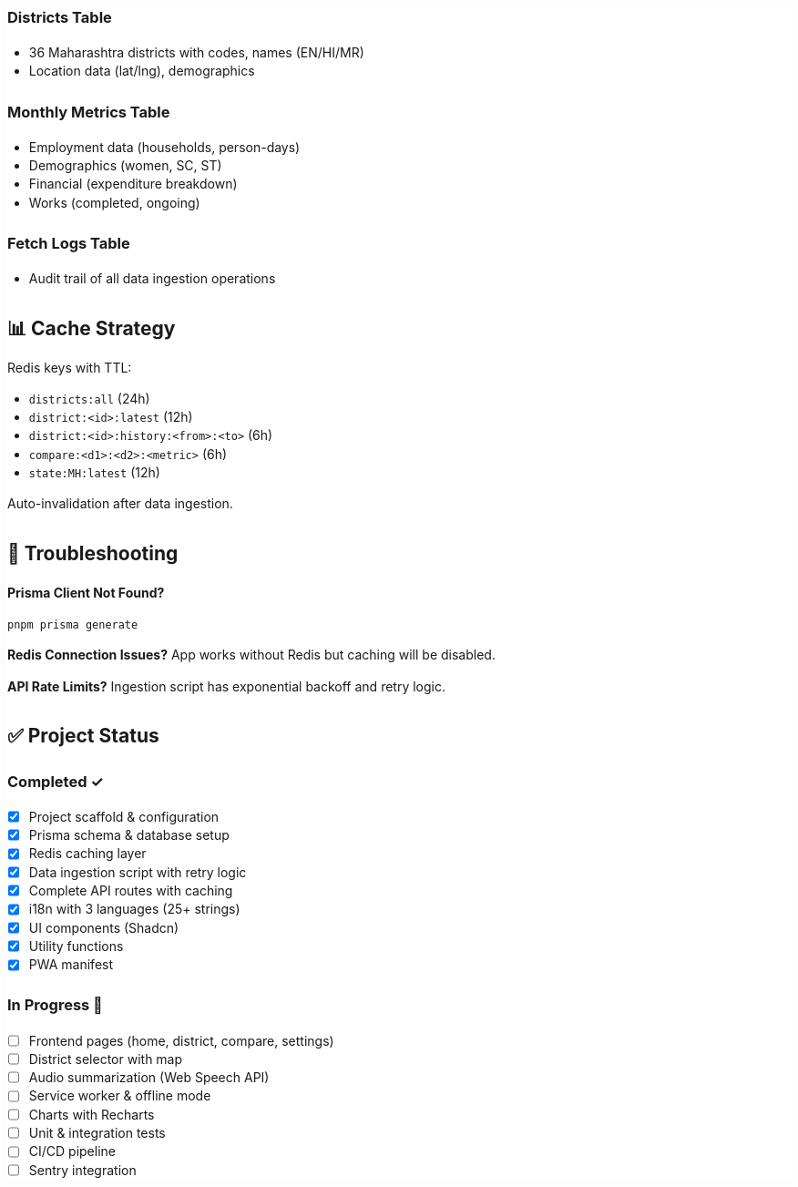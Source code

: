 ### Districts Table
- 36 Maharashtra districts with codes, names (EN/HI/MR)
- Location data (lat/lng), demographics

### Monthly Metrics Table
- Employment data (households, person-days)
- Demographics (women, SC, ST)
- Financial (expenditure breakdown)
- Works (completed, ongoing)

### Fetch Logs Table
- Audit trail of all data ingestion operations

## 📊 Cache Strategy

Redis keys with TTL:
- `districts:all` (24h)
- `district:<id>:latest` (12h)
- `district:<id>:history:<from>:<to>` (6h)
- `compare:<d1>:<d2>:<metric>` (6h)
- `state:MH:latest` (12h)

Auto-invalidation after data ingestion.

## 🐛 Troubleshooting

**Prisma Client Not Found?**
```bash
pnpm prisma generate
```

**Redis Connection Issues?**
App works without Redis but caching will be disabled.

**API Rate Limits?**
Ingestion script has exponential backoff and retry logic.

## ✅ Project Status

### Completed ✓
- [x] Project scaffold & configuration
- [x] Prisma schema & database setup
- [x] Redis caching layer
- [x] Data ingestion script with retry logic
- [x] Complete API routes with caching
- [x] i18n with 3 languages (25+ strings)
- [x] UI components (Shadcn)
- [x] Utility functions
- [x] PWA manifest

### In Progress 🚧
- [ ] Frontend pages (home, district, compare, settings)
- [ ] District selector with map
- [ ] Audio summarization (Web Speech API)
- [ ] Service worker & offline mode
- [ ] Charts with Recharts
- [ ] Unit & integration tests
- [ ] CI/CD pipeline
- [ ] Sentry integration
